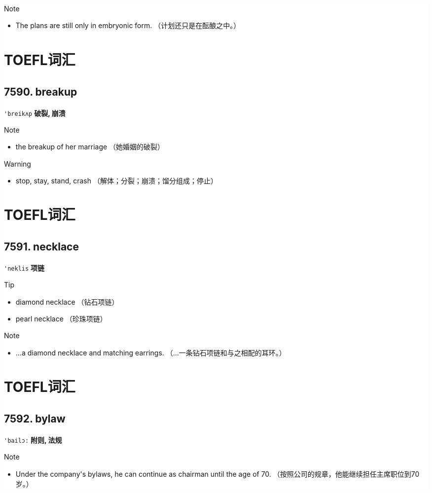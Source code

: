 > [!NOTE]
>
> - The plans are still only in embryonic form. （计划还只是在酝酿之中。）
>

# TOEFL词汇

## 7590. breakup

`'breikʌp`  **破裂, 崩溃**

> [!NOTE]
>
> - the breakup of her marriage （她婚姻的破裂）
>

> [!WARNING]
>
> - stop, stay, stand, crash （解体；分裂；崩溃；馏分组成；停止）
>

# TOEFL词汇

## 7591. necklace

`'neklis`  **项链**

> [!TIP]
>
> - diamond necklace （钻石项链）
>
> - pearl necklace （珍珠项链）
>

> [!NOTE]
>
> - ...a diamond necklace and matching earrings. （…一条钻石项链和与之相配的耳环。）
>

# TOEFL词汇

## 7592. bylaw

`'bailɔ:`  **附则, 法规**

> [!NOTE]
>
> - Under the company's bylaws, he can continue as chairman until the age of 70. （按照公司的规章，他能继续担任主席职位到70岁。）
>
